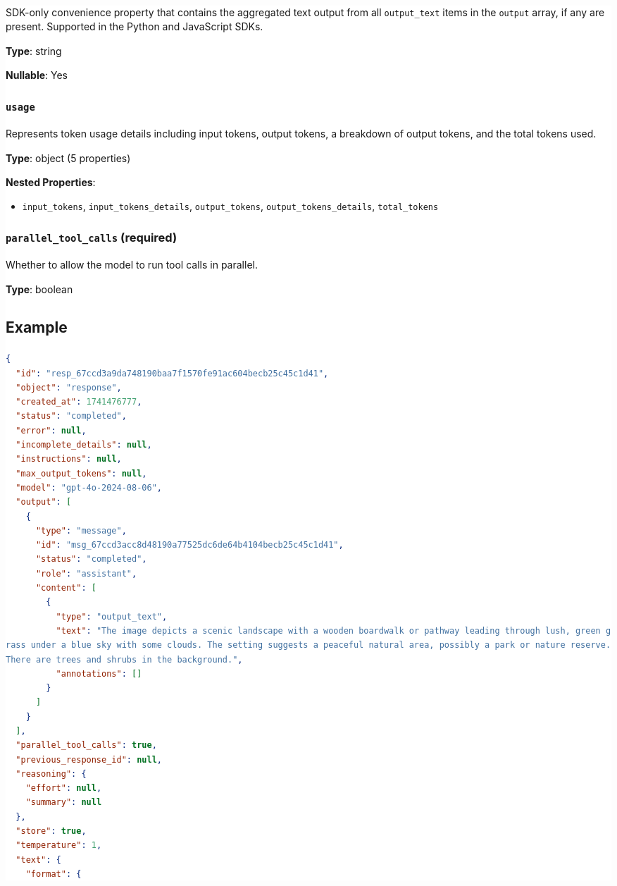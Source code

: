 SDK-only convenience property that contains the aggregated text output 
from all `output_text` items in the `output` array, if any are present. 
Supported in the Python and JavaScript SDKs.


**Type**: string

**Nullable**: Yes

### `usage`

Represents token usage details including input tokens, output tokens,
a breakdown of output tokens, and the total tokens used.


**Type**: object (5 properties)

**Nested Properties**:

* `input_tokens`, `input_tokens_details`, `output_tokens`, `output_tokens_details`, `total_tokens`

### `parallel_tool_calls` (required)

Whether to allow the model to run tool calls in parallel.


**Type**: boolean

## Example

```json
{
  "id": "resp_67ccd3a9da748190baa7f1570fe91ac604becb25c45c1d41",
  "object": "response",
  "created_at": 1741476777,
  "status": "completed",
  "error": null,
  "incomplete_details": null,
  "instructions": null,
  "max_output_tokens": null,
  "model": "gpt-4o-2024-08-06",
  "output": [
    {
      "type": "message",
      "id": "msg_67ccd3acc8d48190a77525dc6de64b4104becb25c45c1d41",
      "status": "completed",
      "role": "assistant",
      "content": [
        {
          "type": "output_text",
          "text": "The image depicts a scenic landscape with a wooden boardwalk or pathway leading through lush, green grass under a blue sky with some clouds. The setting suggests a peaceful natural area, possibly a park or nature reserve. There are trees and shrubs in the background.",
          "annotations": []
        }
      ]
    }
  ],
  "parallel_tool_calls": true,
  "previous_response_id": null,
  "reasoning": {
    "effort": null,
    "summary": null
  },
  "store": true,
  "temperature": 1,
  "text": {
    "format": {
```